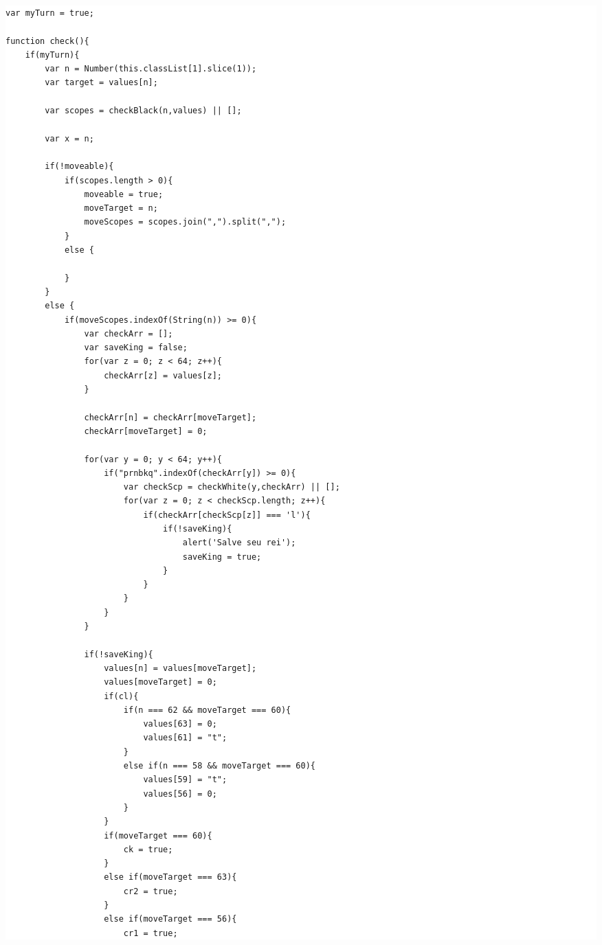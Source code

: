     var myTurn = true;

    function check(){
        if(myTurn){
            var n = Number(this.classList[1].slice(1));
            var target = values[n];

            var scopes = checkBlack(n,values) || [];

            var x = n;

            if(!moveable){
                if(scopes.length > 0){
                    moveable = true;
                    moveTarget = n;
                    moveScopes = scopes.join(",").split(",");
                }
                else {

                }
            }
            else {
                if(moveScopes.indexOf(String(n)) >= 0){
                    var checkArr = [];
                    var saveKing = false;
                    for(var z = 0; z < 64; z++){
                        checkArr[z] = values[z];
                    }
                    
                    checkArr[n] = checkArr[moveTarget];
                    checkArr[moveTarget] = 0;
                    
                    for(var y = 0; y < 64; y++){
                        if("prnbkq".indexOf(checkArr[y]) >= 0){
                            var checkScp = checkWhite(y,checkArr) || [];
                            for(var z = 0; z < checkScp.length; z++){
                                if(checkArr[checkScp[z]] === 'l'){
                                    if(!saveKing){
                                        alert('Salve seu rei');
                                        saveKing = true;
                                    }
                                }
                            }
                        }
                    }
                    
                    if(!saveKing){
                        values[n] = values[moveTarget];
                        values[moveTarget] = 0;
                        if(cl){
                            if(n === 62 && moveTarget === 60){
                                values[63] = 0;
                                values[61] = "t";
                            }
                            else if(n === 58 && moveTarget === 60){
                                values[59] = "t";
                                values[56] = 0;
                            }
                        }
                        if(moveTarget === 60){
                            ck = true;
                        }
                        else if(moveTarget === 63){
                            cr2 = true;
                        }
                        else if(moveTarget === 56){
                            cr1 = true;